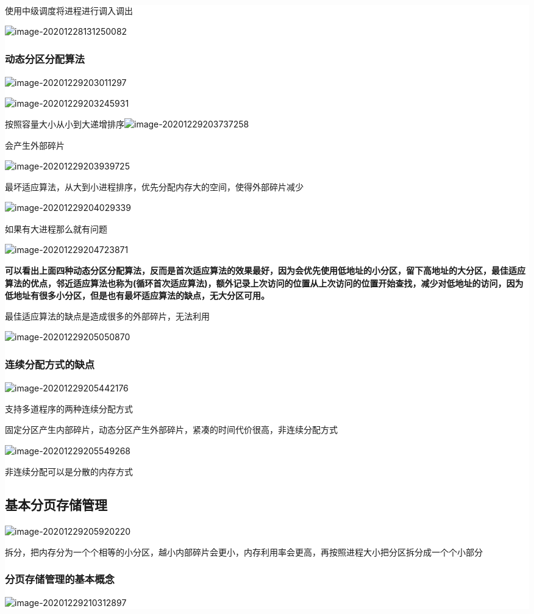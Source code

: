 使用中级调度将进程进行调入调出

![image-20201228131250082](https://sober-feng.oss-cn-shanghai.aliyuncs.com/learning/pictures/image-20201228131250082.png)

### 动态分区分配算法

![image-20201229203011297](https://sober-feng.oss-cn-shanghai.aliyuncs.com/learning/pictures/image-20201229203011297.png)

![image-20201229203245931](https://sober-feng.oss-cn-shanghai.aliyuncs.com/learning/pictures/image-20201229203245931.png)

按照容量大小从小到大递增排序![image-20201229203737258](https://sober-feng.oss-cn-shanghai.aliyuncs.com/learning/pictures/image-20201229203737258.png)

会产生外部碎片

![image-20201229203939725](https://sober-feng.oss-cn-shanghai.aliyuncs.com/learning/pictures/image-20201229203939725.png)

最坏适应算法，从大到小进程排序，优先分配内存大的空间，使得外部碎片减少

![image-20201229204029339](https://sober-feng.oss-cn-shanghai.aliyuncs.com/learning/pictures/image-20201229204029339.png)

如果有大进程那么就有问题

![image-20201229204723871](https://sober-feng.oss-cn-shanghai.aliyuncs.com/learning/pictures/image-20201229204723871.png)

**可以看出上面四种动态分区分配算法，反而是首次适应算法的效果最好，因为会优先使用低地址的小分区，留下高地址的大分区，最佳适应算法的优点，邻近适应算法也称为(循环首次适应算法)，额外记录上次访问的位置从上次访问的位置开始查找，减少对低地址的访问，因为低地址有很多小分区，但是也有最坏适应算法的缺点，无大分区可用。**

最佳适应算法的缺点是造成很多的外部碎片，无法利用

![image-20201229205050870](https://sober-feng.oss-cn-shanghai.aliyuncs.com/learning/pictures/image-20201229205050870.png)

### 连续分配方式的缺点

![image-20201229205442176](https://sober-feng.oss-cn-shanghai.aliyuncs.com/learning/pictures/image-20201229205442176.png)

支持多道程序的两种连续分配方式

固定分区产生内部碎片，动态分区产生外部碎片，紧凑的时间代价很高，非连续分配方式

![image-20201229205549268](https://sober-feng.oss-cn-shanghai.aliyuncs.com/learning/pictures/image-20201229205549268.png)

非连续分配可以是分散的内存方式

## 基本分页存储管理

![image-20201229205920220](https://sober-feng.oss-cn-shanghai.aliyuncs.com/learning/pictures/image-20201229205920220.png)

拆分，把内存分为一个个相等的小分区，越小内部碎片会更小，内存利用率会更高，再按照进程大小把分区拆分成一个个小部分

### 分页存储管理的基本概念

![image-20201229210312897](https://sober-feng.oss-cn-shanghai.aliyuncs.com/learning/pictures/image-20201229210312897.png)
